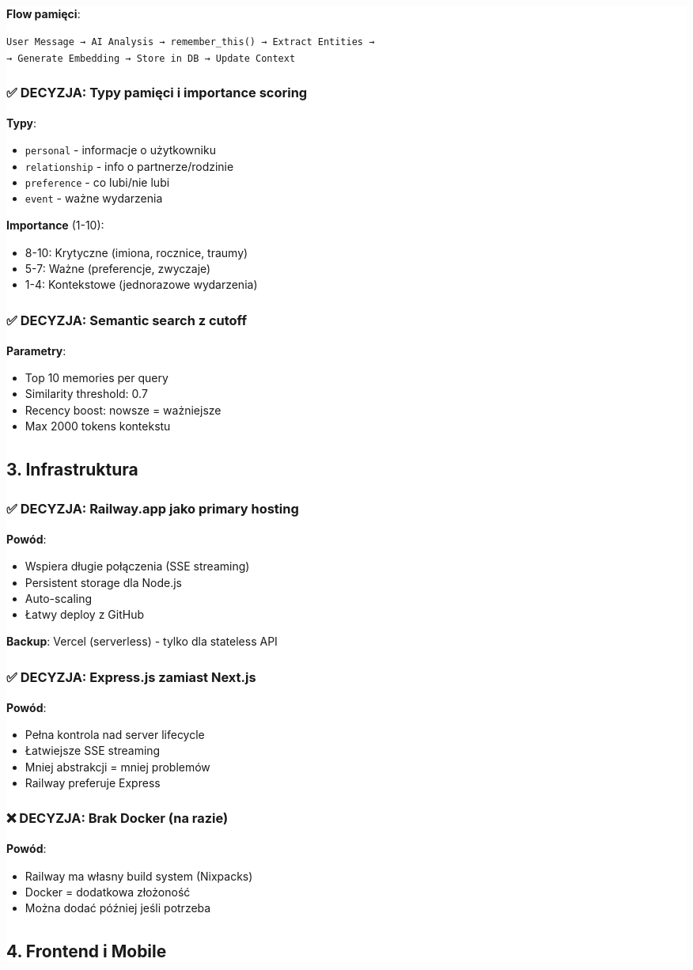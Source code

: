 **Flow pamięci**:
```
User Message → AI Analysis → remember_this() → Extract Entities → 
→ Generate Embedding → Store in DB → Update Context
```

### ✅ DECYZJA: Typy pamięci i importance scoring
**Typy**:
- `personal` - informacje o użytkowniku
- `relationship` - info o partnerze/rodzinie
- `preference` - co lubi/nie lubi
- `event` - ważne wydarzenia

**Importance** (1-10):
- 8-10: Krytyczne (imiona, rocznice, traumy)
- 5-7: Ważne (preferencje, zwyczaje)
- 1-4: Kontekstowe (jednorazowe wydarzenia)

### ✅ DECYZJA: Semantic search z cutoff
**Parametry**:
- Top 10 memories per query
- Similarity threshold: 0.7
- Recency boost: nowsze = ważniejsze
- Max 2000 tokens kontekstu

## 3. Infrastruktura

### ✅ DECYZJA: Railway.app jako primary hosting
**Powód**:
- Wspiera długie połączenia (SSE streaming)
- Persistent storage dla Node.js
- Auto-scaling
- Łatwy deploy z GitHub

**Backup**: Vercel (serverless) - tylko dla stateless API

### ✅ DECYZJA: Express.js zamiast Next.js
**Powód**:
- Pełna kontrola nad server lifecycle
- Łatwiejsze SSE streaming
- Mniej abstrakcji = mniej problemów
- Railway preferuje Express

### ❌ DECYZJA: Brak Docker (na razie)
**Powód**:
- Railway ma własny build system (Nixpacks)
- Docker = dodatkowa złożoność
- Można dodać później jeśli potrzeba

## 4. Frontend i Mobile
